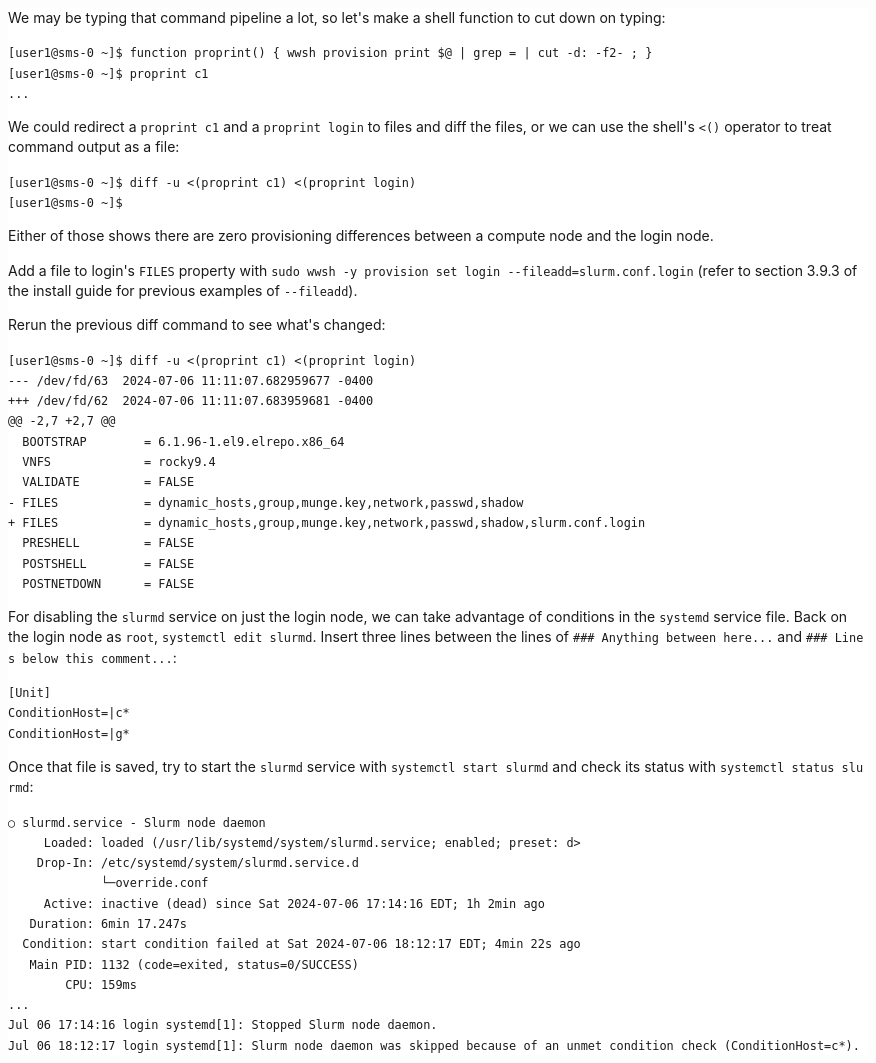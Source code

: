 We may be typing that command pipeline a lot, so let's make a shell function to cut down on typing:
```
[user1@sms-0 ~]$ function proprint() { wwsh provision print $@ | grep = | cut -d: -f2- ; }
[user1@sms-0 ~]$ proprint c1
...
```


We could redirect a `proprint c1` and a `proprint login` to files and diff the files, or we can use the shell's `<()` operator to treat command output as a file:

```
[user1@sms-0 ~]$ diff -u <(proprint c1) <(proprint login)
[user1@sms-0 ~]$
```

Either of those shows there are zero provisioning differences between a compute node and the login node.

Add a file to login's `FILES` property with `sudo wwsh -y provision set login --fileadd=slurm.conf.login` (refer to section 3.9.3 of the install guide for previous examples of `--fileadd`).

Rerun the previous diff command to see what's changed:

```
[user1@sms-0 ~]$ diff -u <(proprint c1) <(proprint login)
--- /dev/fd/63  2024-07-06 11:11:07.682959677 -0400
+++ /dev/fd/62  2024-07-06 11:11:07.683959681 -0400
@@ -2,7 +2,7 @@
  BOOTSTRAP        = 6.1.96-1.el9.elrepo.x86_64
  VNFS             = rocky9.4
  VALIDATE         = FALSE
- FILES            = dynamic_hosts,group,munge.key,network,passwd,shadow
+ FILES            = dynamic_hosts,group,munge.key,network,passwd,shadow,slurm.conf.login
  PRESHELL         = FALSE
  POSTSHELL        = FALSE
  POSTNETDOWN      = FALSE
```

For disabling the `slurmd` service on just the login node, we can take advantage of conditions in the `systemd` service file.
Back on the login node as `root`, `systemctl edit slurmd`.
Insert three lines between the lines of `### Anything between here...` and `### Lines below this comment...`:

```
[Unit]
ConditionHost=|c*
ConditionHost=|g*
```

Once that file is saved, try to start the `slurmd` service with `systemctl start slurmd` and check its status with `systemctl status slurmd`:

```
○ slurmd.service - Slurm node daemon
     Loaded: loaded (/usr/lib/systemd/system/slurmd.service; enabled; preset: d>
    Drop-In: /etc/systemd/system/slurmd.service.d
             └─override.conf
     Active: inactive (dead) since Sat 2024-07-06 17:14:16 EDT; 1h 2min ago
   Duration: 6min 17.247s
  Condition: start condition failed at Sat 2024-07-06 18:12:17 EDT; 4min 22s ago
   Main PID: 1132 (code=exited, status=0/SUCCESS)
        CPU: 159ms
...
Jul 06 17:14:16 login systemd[1]: Stopped Slurm node daemon.
Jul 06 18:12:17 login systemd[1]: Slurm node daemon was skipped because of an unmet condition check (ConditionHost=c*).
```
